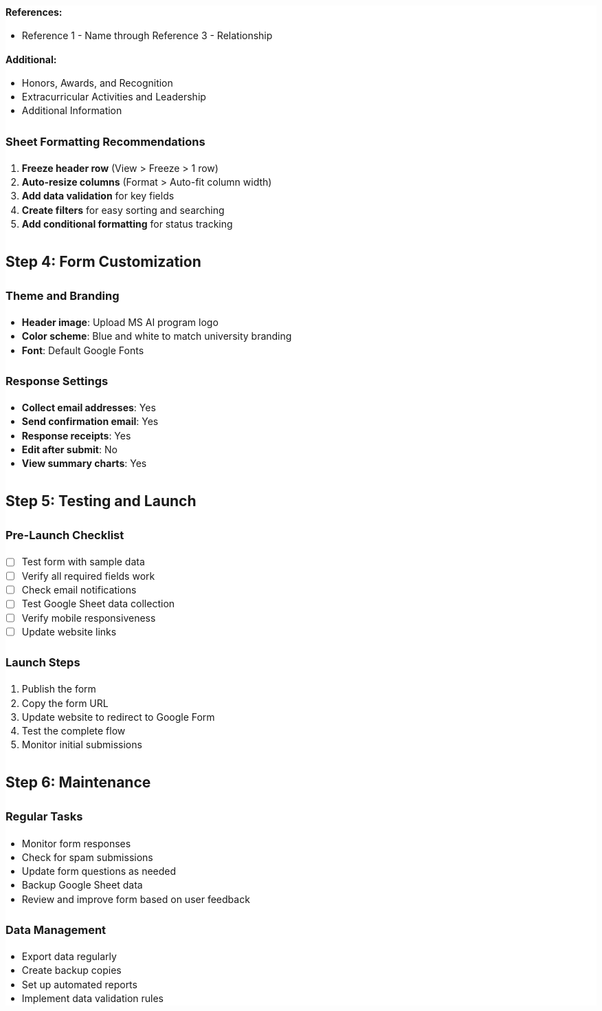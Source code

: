 **References:**
- Reference 1 - Name through Reference 3 - Relationship

**Additional:**
- Honors, Awards, and Recognition
- Extracurricular Activities and Leadership
- Additional Information

### Sheet Formatting Recommendations
1. **Freeze header row** (View > Freeze > 1 row)
2. **Auto-resize columns** (Format > Auto-fit column width)
3. **Add data validation** for key fields
4. **Create filters** for easy sorting and searching
5. **Add conditional formatting** for status tracking

## Step 4: Form Customization

### Theme and Branding
- **Header image**: Upload MS AI program logo
- **Color scheme**: Blue and white to match university branding
- **Font**: Default Google Fonts

### Response Settings
- **Collect email addresses**: Yes
- **Send confirmation email**: Yes
- **Response receipts**: Yes
- **Edit after submit**: No
- **View summary charts**: Yes

## Step 5: Testing and Launch

### Pre-Launch Checklist
- [ ] Test form with sample data
- [ ] Verify all required fields work
- [ ] Check email notifications
- [ ] Test Google Sheet data collection
- [ ] Verify mobile responsiveness
- [ ] Update website links

### Launch Steps
1. Publish the form
2. Copy the form URL
3. Update website to redirect to Google Form
4. Test the complete flow
5. Monitor initial submissions

## Step 6: Maintenance

### Regular Tasks
- Monitor form responses
- Check for spam submissions
- Update form questions as needed
- Backup Google Sheet data
- Review and improve form based on user feedback

### Data Management
- Export data regularly
- Create backup copies
- Set up automated reports
- Implement data validation rules